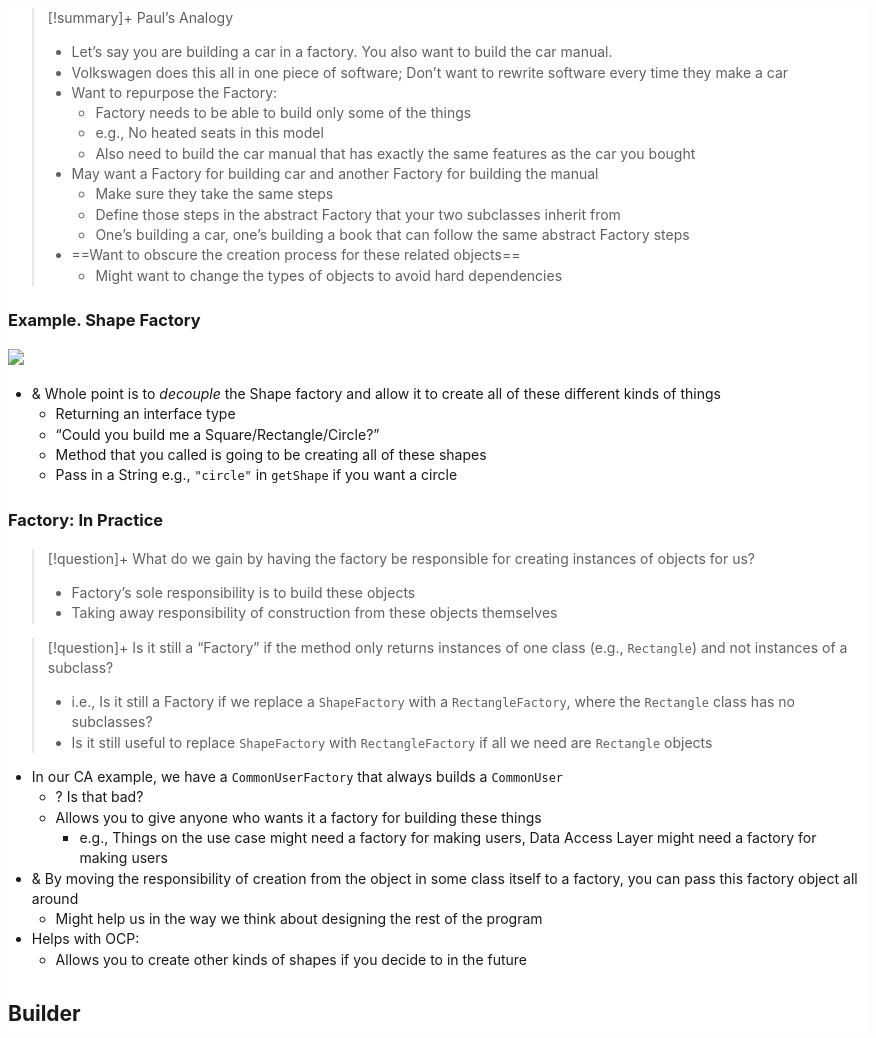 > [!summary]+ Paul’s Analogy
> - Let’s say you are building a car in a factory. You also want to build the car manual.
> - Volkswagen does this all in one piece of software; Don’t want to rewrite software every time they make a car
> - Want to repurpose the Factory:
>     - Factory needs to be able to build only some of the things
>     - e.g., No heated seats in this model
>     - Also need to build the car manual that has exactly the same features as the car you bought
> - May want a Factory for building car and another Factory for building the manual
>     - Make sure they take the same steps
>     - Define those steps in the abstract Factory that your two subclasses inherit from
>     - One’s building a car, one’s building a book that can follow the same abstract Factory steps
> - ==Want to obscure the creation process for these related objects==
>     - Might want to change the types of objects to avoid hard dependencies

### Example. Shape Factory

![](https://i.imgur.com/Px1luCf.png)

- & Whole point is to *decouple* the Shape factory and allow it to create all of these different kinds of things
    - Returning an interface type
    - “Could you build me a Square/Rectangle/Circle?”
    - Method that you called is going to be creating all of these shapes
    - Pass in a String e.g., `"circle"` in `getShape` if you want a circle

### Factory: In Practice

> [!question]+ What do we gain by having the factory be responsible for creating instances of objects for us?
> - Factory’s sole responsibility is to build these objects
> - Taking away responsibility of construction from these objects themselves

> [!question]+ Is it still a “Factory” if the method only returns instances of one class (e.g., `Rectangle`) and not instances of a subclass?
> - i.e., Is it still a Factory if we replace a `ShapeFactory` with a `RectangleFactory`, where the `Rectangle` class has no subclasses?
> - Is it still useful to replace `ShapeFactory` with `RectangleFactory` if all we need are `Rectangle` objects

- In our CA example, we have a `CommonUserFactory` that always builds a `CommonUser`
    - ? Is that bad?
    - Allows you to give anyone who wants it a factory for building these things
        - e.g., Things on the use case might need a factory for making users, Data Access Layer might need a factory for making users
- & By moving the responsibility of creation from the object in some class itself to a factory, you can pass this factory object all around
    - Might help us in the way we think about designing the rest of the program
- Helps with OCP:
    - Allows you to create other kinds of shapes if you decide to in the future

## Builder
